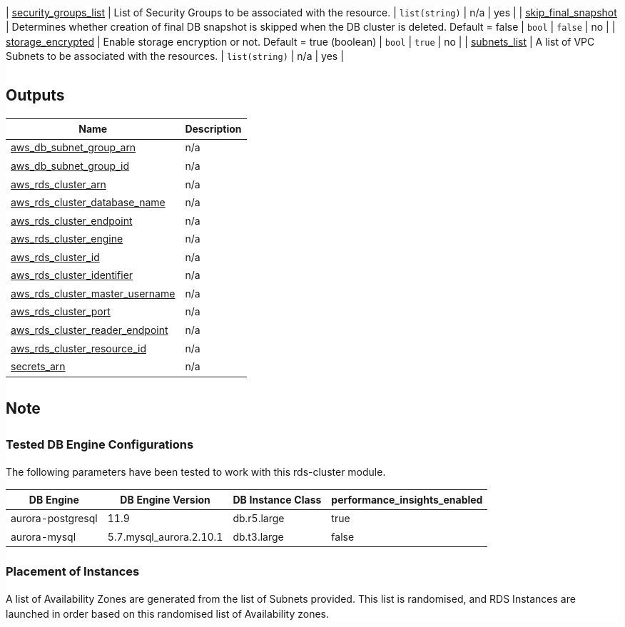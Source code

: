 | <a name="input_security_groups_list"></a> [security\_groups\_list](#input\_security\_groups\_list) | List of Security Groups to be associated with the resource. | `list(string)` | n/a | yes |
| <a name="input_skip_final_snapshot"></a> [skip\_final\_snapshot](#input\_skip\_final\_snapshot) | Determines whether creation of final DB snapshot is skipped when the DB cluster is deleted. Default = false | `bool` | `false` | no |
| <a name="input_storage_encrypted"></a> [storage\_encrypted](#input\_storage\_encrypted) | Enable storage encryption or not. Default = true (boolean) | `bool` | `true` | no |
| <a name="input_subnets_list"></a> [subnets\_list](#input\_subnets\_list) | A list of VPC Subnets to be associated with the resources. | `list(string)` | n/a | yes |

## Outputs

| Name | Description |
|------|-------------|
| <a name="output_aws_db_subnet_group_arn"></a> [aws\_db\_subnet\_group\_arn](#output\_aws\_db\_subnet\_group\_arn) | n/a |
| <a name="output_aws_db_subnet_group_id"></a> [aws\_db\_subnet\_group\_id](#output\_aws\_db\_subnet\_group\_id) | n/a |
| <a name="output_aws_rds_cluster_arn"></a> [aws\_rds\_cluster\_arn](#output\_aws\_rds\_cluster\_arn) | n/a |
| <a name="output_aws_rds_cluster_database_name"></a> [aws\_rds\_cluster\_database\_name](#output\_aws\_rds\_cluster\_database\_name) | n/a |
| <a name="output_aws_rds_cluster_endpoint"></a> [aws\_rds\_cluster\_endpoint](#output\_aws\_rds\_cluster\_endpoint) | n/a |
| <a name="output_aws_rds_cluster_engine"></a> [aws\_rds\_cluster\_engine](#output\_aws\_rds\_cluster\_engine) | n/a |
| <a name="output_aws_rds_cluster_id"></a> [aws\_rds\_cluster\_id](#output\_aws\_rds\_cluster\_id) | n/a |
| <a name="output_aws_rds_cluster_identifier"></a> [aws\_rds\_cluster\_identifier](#output\_aws\_rds\_cluster\_identifier) | n/a |
| <a name="output_aws_rds_cluster_master_username"></a> [aws\_rds\_cluster\_master\_username](#output\_aws\_rds\_cluster\_master\_username) | n/a |
| <a name="output_aws_rds_cluster_port"></a> [aws\_rds\_cluster\_port](#output\_aws\_rds\_cluster\_port) | n/a |
| <a name="output_aws_rds_cluster_reader_endpoint"></a> [aws\_rds\_cluster\_reader\_endpoint](#output\_aws\_rds\_cluster\_reader\_endpoint) | n/a |
| <a name="output_aws_rds_cluster_resource_id"></a> [aws\_rds\_cluster\_resource\_id](#output\_aws\_rds\_cluster\_resource\_id) | n/a |
| <a name="output_secrets_arn"></a> [secrets\_arn](#output\_secrets\_arn) | n/a |

## Note

### Tested DB Engine Configurations

The following parameters have been tested to work with this rds-cluster module.

| DB Engine | DB Engine Version | DB Instance Class | performance_insights_enabled |
| --------- | ----------------- | ----------------- | ---------------------------- |
| aurora-postgresql | 11.9 | db.r5.large | true |
| aurora-mysql | 5.7.mysql_aurora.2.10.1 | db.t3.large | false |

### Placement of Instances

A list of Availability Zones are generated from the list of Subnets provided. This list is randomised, and RDS Instances are launched in order based on this randomised list of Availability zones.
